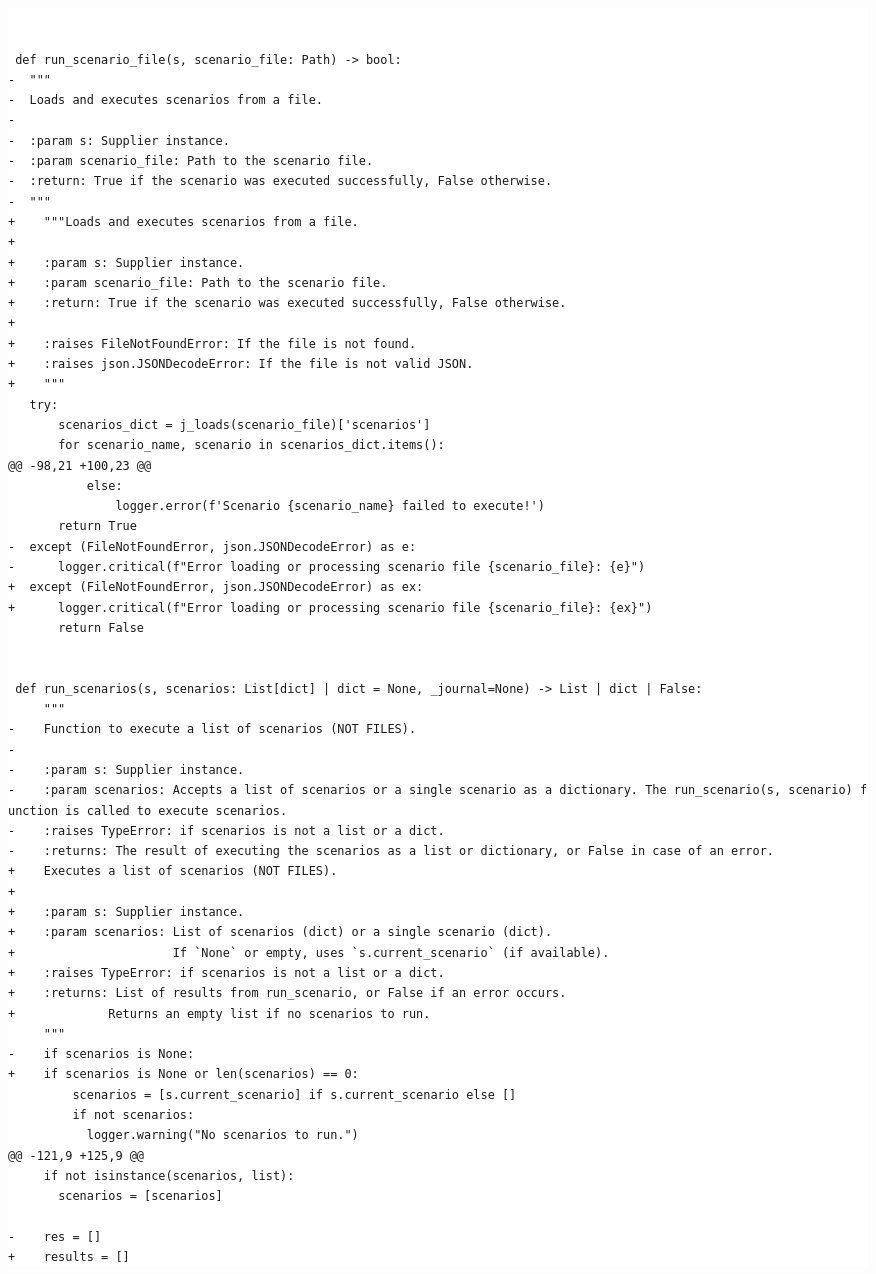 ```
 
 
 def run_scenario_file(s, scenario_file: Path) -> bool:
-  """
-  Loads and executes scenarios from a file.
-
-  :param s: Supplier instance.
-  :param scenario_file: Path to the scenario file.
-  :return: True if the scenario was executed successfully, False otherwise.
-  """
+    """Loads and executes scenarios from a file.
+
+    :param s: Supplier instance.
+    :param scenario_file: Path to the scenario file.
+    :return: True if the scenario was executed successfully, False otherwise.
+
+    :raises FileNotFoundError: If the file is not found.
+    :raises json.JSONDecodeError: If the file is not valid JSON.
+    """
   try:
       scenarios_dict = j_loads(scenario_file)['scenarios']
       for scenario_name, scenario in scenarios_dict.items():
@@ -98,21 +100,23 @@
           else:
               logger.error(f'Scenario {scenario_name} failed to execute!')
       return True
-  except (FileNotFoundError, json.JSONDecodeError) as e:
-      logger.critical(f"Error loading or processing scenario file {scenario_file}: {e}")
+  except (FileNotFoundError, json.JSONDecodeError) as ex:
+      logger.critical(f"Error loading or processing scenario file {scenario_file}: {ex}")
       return False
 
 
 def run_scenarios(s, scenarios: List[dict] | dict = None, _journal=None) -> List | dict | False:
     """
-    Function to execute a list of scenarios (NOT FILES).
-
-    :param s: Supplier instance.
-    :param scenarios: Accepts a list of scenarios or a single scenario as a dictionary. The run_scenario(s, scenario) function is called to execute scenarios.
-    :raises TypeError: if scenarios is not a list or a dict.
-    :returns: The result of executing the scenarios as a list or dictionary, or False in case of an error.
+    Executes a list of scenarios (NOT FILES).
+
+    :param s: Supplier instance.
+    :param scenarios: List of scenarios (dict) or a single scenario (dict).
+                      If `None` or empty, uses `s.current_scenario` (if available).
+    :raises TypeError: if scenarios is not a list or a dict.  
+    :returns: List of results from run_scenario, or False if an error occurs.  
+             Returns an empty list if no scenarios to run.
     """
-    if scenarios is None:
+    if scenarios is None or len(scenarios) == 0:
         scenarios = [s.current_scenario] if s.current_scenario else []
         if not scenarios:
           logger.warning("No scenarios to run.")
@@ -121,9 +125,9 @@
     if not isinstance(scenarios, list):
       scenarios = [scenarios]
 
-    res = []
+    results = []
```